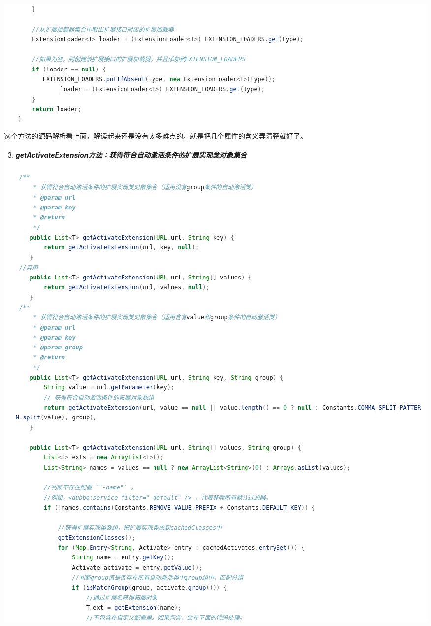    ~~~java
           }
   
           //从扩展加载器集合中取出扩展接口对应的扩展加载器
           ExtensionLoader<T> loader = (ExtensionLoader<T>) EXTENSION_LOADERS.get(type);
   
           //如果为空，则创建该扩展接口的扩展加载器，并且添加到EXTENSION_LOADERS
           if (loader == null) {
              EXTENSION_LOADERS.putIfAbsent(type, new ExtensionLoader<T>(type));
                   loader = (ExtensionLoader<T>) EXTENSION_LOADERS.get(type);
           }
           return loader;
       }
   ~~~

   这个方法的源码解析看上面，解读起来还是没有太多难点的。就是把几个属性的含义弄清楚就好了。

3. ##### getActivateExtension方法：获得符合自动激活条件的扩展实现类对象集合

   ~~~java
   	/**
        * 获得符合自动激活条件的扩展实现类对象集合（适用没有group条件的自动激活类）
        * @param url
        * @param key
        * @return
        */
       public List<T> getActivateExtension(URL url, String key) {
           return getActivateExtension(url, key, null);
       }
   	//弃用
       public List<T> getActivateExtension(URL url, String[] values) {
           return getActivateExtension(url, values, null);
       }
   	/**
        * 获得符合自动激活条件的扩展实现类对象集合（适用含有value和group条件的自动激活类）
        * @param url
        * @param key
        * @param group
        * @return
        */
       public List<T> getActivateExtension(URL url, String key, String group) {
           String value = url.getParameter(key);
           // 获得符合自动激活条件的拓展对象数组
           return getActivateExtension(url, value == null || value.length() == 0 ? null : Constants.COMMA_SPLIT_PATTERN.split(value), group);
       }
   
       public List<T> getActivateExtension(URL url, String[] values, String group) {
           List<T> exts = new ArrayList<T>();
           List<String> names = values == null ? new ArrayList<String>(0) : Arrays.asList(values);
   
           //判断不存在配置 `"-name"` 。
           //例如，<dubbo:service filter="-default" /> ，代表移除所有默认过滤器。
           if (!names.contains(Constants.REMOVE_VALUE_PREFIX + Constants.DEFAULT_KEY)) {
   
               //获得扩展实现类数组，把扩展实现类放到cachedClasses中
               getExtensionClasses();
               for (Map.Entry<String, Activate> entry : cachedActivates.entrySet()) {
                   String name = entry.getKey();
                   Activate activate = entry.getValue();
                   //判断group值是否存在所有自动激活类中group组中，匹配分组
                   if (isMatchGroup(group, activate.group())) {
                       //通过扩展名获得拓展对象
                       T ext = getExtension(name);
                       //不包含在自定义配置里。如果包含，会在下面的代码处理。
   ~~~